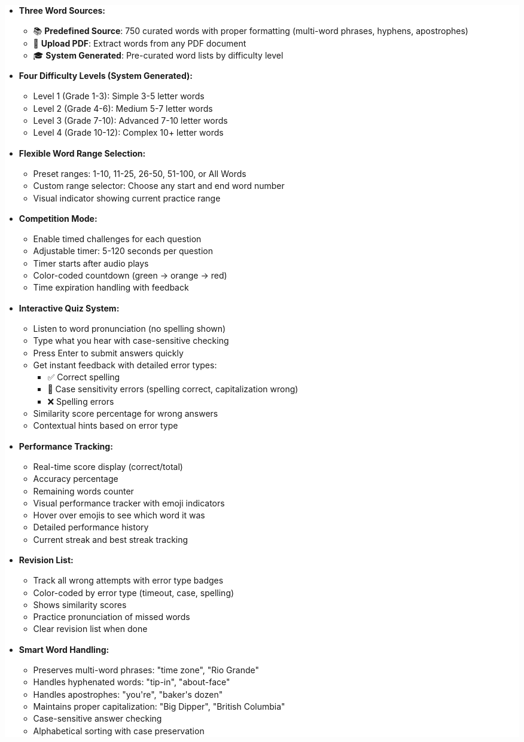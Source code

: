 - **Three Word Sources:**
  - 📚 **Predefined Source**: 750 curated words with proper formatting (multi-word phrases, hyphens, apostrophes)
  - 📄 **Upload PDF**: Extract words from any PDF document
  - 🎓 **System Generated**: Pre-curated word lists by difficulty level
  
- **Four Difficulty Levels (System Generated):**
  - Level 1 (Grade 1-3): Simple 3-5 letter words
  - Level 2 (Grade 4-6): Medium 5-7 letter words
  - Level 3 (Grade 7-10): Advanced 7-10 letter words
  - Level 4 (Grade 10-12): Complex 10+ letter words
  
- **Flexible Word Range Selection:**
  - Preset ranges: 1-10, 11-25, 26-50, 51-100, or All Words
  - Custom range selector: Choose any start and end word number
  - Visual indicator showing current practice range
  
- **Competition Mode:**
  - Enable timed challenges for each question
  - Adjustable timer: 5-120 seconds per question
  - Timer starts after audio plays
  - Color-coded countdown (green → orange → red)
  - Time expiration handling with feedback
  
- **Interactive Quiz System:**
  - Listen to word pronunciation (no spelling shown)
  - Type what you hear with case-sensitive checking
  - Press Enter to submit answers quickly
  - Get instant feedback with detailed error types:
    - ✅ Correct spelling
    - 🔡 Case sensitivity errors (spelling correct, capitalization wrong)
    - ❌ Spelling errors
  - Similarity score percentage for wrong answers
  - Contextual hints based on error type
  
- **Performance Tracking:**
  - Real-time score display (correct/total)
  - Accuracy percentage
  - Remaining words counter
  - Visual performance tracker with emoji indicators
  - Hover over emojis to see which word it was
  - Detailed performance history
  - Current streak and best streak tracking
  
- **Revision List:**
  - Track all wrong attempts with error type badges
  - Color-coded by error type (timeout, case, spelling)
  - Shows similarity scores
  - Practice pronunciation of missed words
  - Clear revision list when done
  
- **Smart Word Handling:**
  - Preserves multi-word phrases: "time zone", "Rio Grande"
  - Handles hyphenated words: "tip-in", "about-face"
  - Handles apostrophes: "you're", "baker's dozen"
  - Maintains proper capitalization: "Big Dipper", "British Columbia"
  - Case-sensitive answer checking
  - Alphabetical sorting with case preservation
